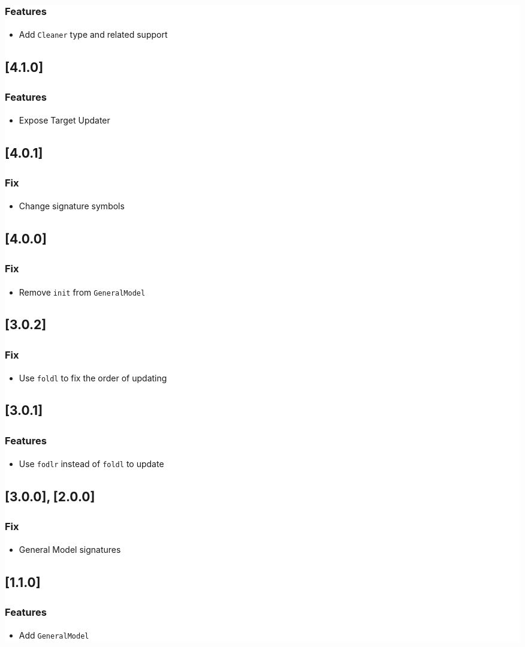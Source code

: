### Features

-  Add `Cleaner` type and related support

## [4.1.0]

### Features

- Expose Target Updater

## [4.0.1]

### Fix

- Change signature symbols

## [4.0.0]

### Fix

- Remove `init` from `GeneralModel`

## [3.0.2]

### Fix

- Use `foldl` to fix the order of updating

## [3.0.1]

### Features

- Use `fodlr` instead of `foldl` to update

## [3.0.0], [2.0.0]

### Fix

- General Model signatures

## [1.1.0]

### Features

- Add `GeneralModel`
